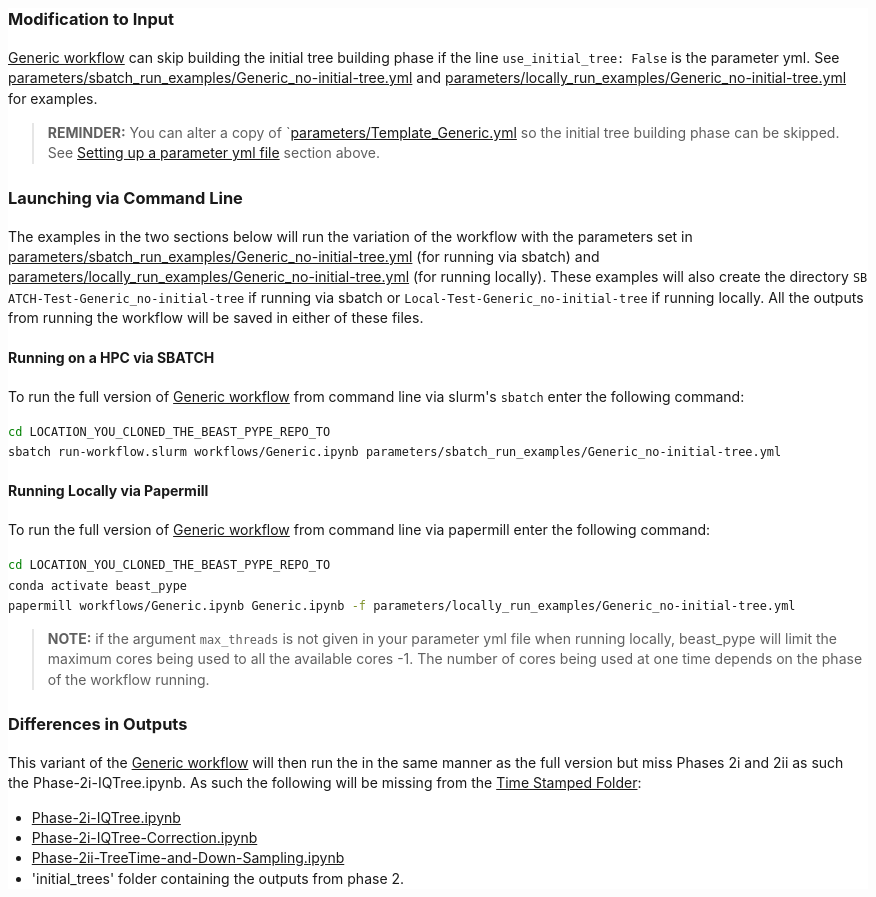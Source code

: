 
### Modification to Input 
[Generic workflow](https://github.com/m-d-grunnill/BEAST_pype/blob/main/workflows/Generic.ipynb) can skip building the initial tree building phase if the line `use_initial_tree: False` is the parameter yml. See [parameters/sbatch_run_examples/Generic_no-initial-tree.yml](https://github.com/m-d-grunnill/BEAST_pype/blob/main/parameters/sbatch_run_examples/Generic_no-initial-tree.yml) and [parameters/locally_run_examples/Generic_no-initial-tree.yml](https://github.com/m-d-grunnill/BEAST_pype/blob/main/parameters/locally_run_examples/Generic_no-initial-tree.yml) for examples. 

> **REMINDER:** You can alter a copy of `[parameters/Template_Generic.yml](https://github.com/m-d-grunnill/BEAST_pype/blob/main/parameters/Template_Generic.yml) so the initial tree building phase can be skipped. See [Setting up a parameter yml file](#setting-up-a-parameter-yml-file-) section above.

### Launching via Command Line
The examples in the two sections below will run the variation of the workflow with
the parameters set in [parameters/sbatch_run_examples/Generic_no-initial-tree.yml](https://github.com/m-d-grunnill/BEAST_pype/blob/main/parameters/sbatch_run_examples/Generic_no-initial-tree.yml) (for running via sbatch) and [parameters/locally_run_examples/Generic_no-initial-tree.yml](https://github.com/m-d-grunnill/BEAST_pype/blob/main/parameters/locally_run_examples/Generic_no-initial-tree.yml) (for running locally). These examples will
also create the directory `SBATCH-Test-Generic_no-initial-tree` if running via sbatch or `Local-Test-Generic_no-initial-tree` if running locally. All the outputs from running the workflow will be saved in either of these files.

#### Running on a HPC via SBATCH
To run the full version of [Generic workflow](https://github.com/m-d-grunnill/BEAST_pype/blob/main/workflows/Generic.ipynb) from command line via slurm's `sbatch` enter the following command:
```bash
cd LOCATION_YOU_CLONED_THE_BEAST_PYPE_REPO_TO
sbatch run-workflow.slurm workflows/Generic.ipynb parameters/sbatch_run_examples/Generic_no-initial-tree.yml
```

#### Running Locally via Papermill
To run the full version of [Generic workflow](https://github.com/m-d-grunnill/BEAST_pype/blob/main/workflows/Generic.ipynb) from command line via papermill enter the following command:
```bash
cd LOCATION_YOU_CLONED_THE_BEAST_PYPE_REPO_TO
conda activate beast_pype
papermill workflows/Generic.ipynb Generic.ipynb -f parameters/locally_run_examples/Generic_no-initial-tree.yml
```

> **NOTE:** if the argument `max_threads` is not given in your parameter yml file when running locally,
> beast_pype will limit the maximum cores being used to all the available cores -1.
> The number of cores being used at one time depends on the phase of the workflow running.

### Differences in Outputs
This variant of the [Generic workflow](https://github.com/m-d-grunnill/BEAST_pype/blob/main/workflows/Generic.ipynb) will then run the in the same manner as the full version but miss Phases 2i and 2ii as such the Phase-2i-IQTree.ipynb.  As such the following will be missing from the [Time Stamped Folder](#time-stamped-folder):
* [Phase-2i-IQTree.ipynb](https://github.com/m-d-grunnill/BEAST_pype/blob/main/src/beast_pype/workflow_modules/Phase-2i-IQTree-Building.ipynb)
* [Phase-2i-IQTree-Correction.ipynb](https://github.com/m-d-grunnill/BEAST_pype/blob/main/src/beast_pype/workflow_modules/Phase-2i-IQTree-Correction.ipynb) 
* [Phase-2ii-TreeTime-and-Down-Sampling.ipynb](https://github.com/m-d-grunnill/BEAST_pype/blob/main/src/beast_pype/workflow_modules/Phase-2ii-TreeTime-and-Down-Sampling.ipynb) 
* 'initial_trees' folder containing the outputs from phase 2.
